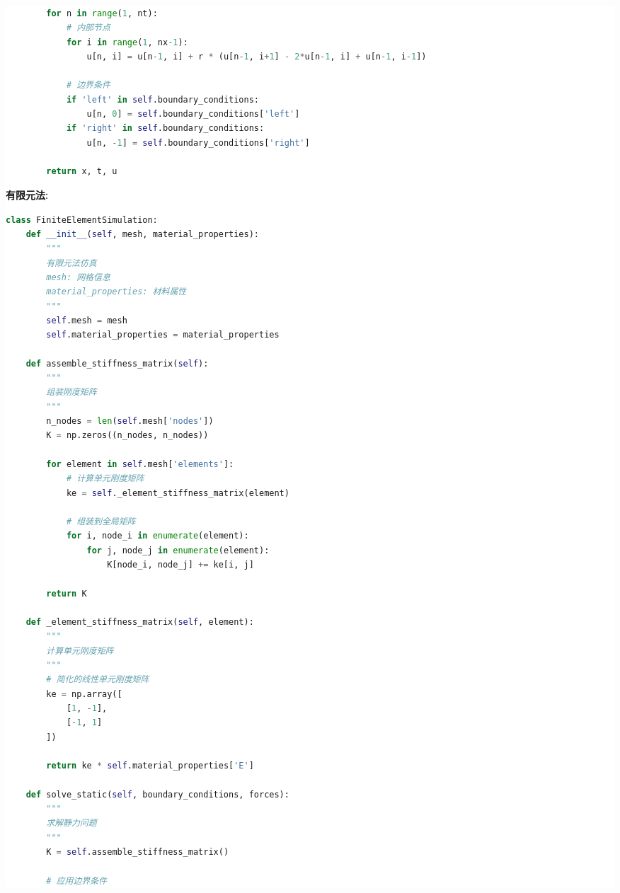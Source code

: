 ```python
        for n in range(1, nt):
            # 内部节点
            for i in range(1, nx-1):
                u[n, i] = u[n-1, i] + r * (u[n-1, i+1] - 2*u[n-1, i] + u[n-1, i-1])
            
            # 边界条件
            if 'left' in self.boundary_conditions:
                u[n, 0] = self.boundary_conditions['left']
            if 'right' in self.boundary_conditions:
                u[n, -1] = self.boundary_conditions['right']
        
        return x, t, u
```

**有限元法**:

```python
class FiniteElementSimulation:
    def __init__(self, mesh, material_properties):
        """
        有限元法仿真
        mesh: 网格信息
        material_properties: 材料属性
        """
        self.mesh = mesh
        self.material_properties = material_properties
    
    def assemble_stiffness_matrix(self):
        """
        组装刚度矩阵
        """
        n_nodes = len(self.mesh['nodes'])
        K = np.zeros((n_nodes, n_nodes))
        
        for element in self.mesh['elements']:
            # 计算单元刚度矩阵
            ke = self._element_stiffness_matrix(element)
            
            # 组装到全局矩阵
            for i, node_i in enumerate(element):
                for j, node_j in enumerate(element):
                    K[node_i, node_j] += ke[i, j]
        
        return K
    
    def _element_stiffness_matrix(self, element):
        """
        计算单元刚度矩阵
        """
        # 简化的线性单元刚度矩阵
        ke = np.array([
            [1, -1],
            [-1, 1]
        ])
        
        return ke * self.material_properties['E']
    
    def solve_static(self, boundary_conditions, forces):
        """
        求解静力问题
        """
        K = self.assemble_stiffness_matrix()
        
        # 应用边界条件
```
